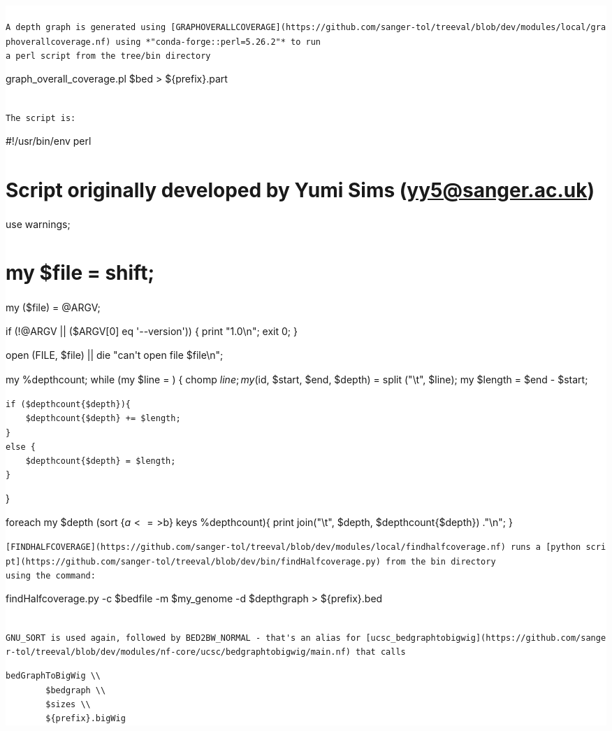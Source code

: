 ```

A depth graph is generated using [GRAPHOVERALLCOVERAGE](https://github.com/sanger-tol/treeval/blob/dev/modules/local/graphoverallcoverage.nf) using *"conda-forge::perl=5.26.2"* to run
a perl script from the tree/bin directory

```
graph_overall_coverage.pl $bed > ${prefix}.part
```

The script is:

```
#!/usr/bin/env perl

# Script originally developed by Yumi Sims (yy5@sanger.ac.uk)

use warnings;

# my $file = shift;

my ($file) = @ARGV;

if (!@ARGV || ($ARGV[0] eq '--version')) {
    print "1.0\n";
    exit 0;
}

open (FILE, $file) || die "can't open file $file\n";

my %depthcount;
while (my $line = <FILE>) {
    chomp $line;
    my ($id, $start, $end, $depth) = split ("\t", $line);
    my $length = $end - $start;

    if ($depthcount{$depth}){
        $depthcount{$depth} += $length;
    }
    else {
        $depthcount{$depth} = $length;
    }
}

foreach my $depth (sort {$a<=>$b} keys %depthcount){
    print join("\t", $depth, $depthcount{$depth}) ."\n";
}
```
[FINDHALFCOVERAGE](https://github.com/sanger-tol/treeval/blob/dev/modules/local/findhalfcoverage.nf) runs a [python script](https://github.com/sanger-tol/treeval/blob/dev/bin/findHalfcoverage.py) from the bin directory
using the command:
```
  findHalfcoverage.py -c $bedfile -m $my_genome -d $depthgraph > ${prefix}.bed
```

GNU_SORT is used again, followed by BED2BW_NORMAL - that's an alias for [ucsc_bedgraphtobigwig](https://github.com/sanger-tol/treeval/blob/dev/modules/nf-core/ucsc/bedgraphtobigwig/main.nf) that calls

```
    bedGraphToBigWig \\
            $bedgraph \\
            $sizes \\
            ${prefix}.bigWig